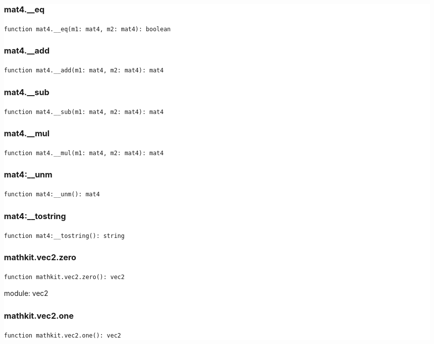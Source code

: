 

### mat4.__eq

```nelua
function mat4.__eq(m1: mat4, m2: mat4): boolean
```



### mat4.__add

```nelua
function mat4.__add(m1: mat4, m2: mat4): mat4
```



### mat4.__sub

```nelua
function mat4.__sub(m1: mat4, m2: mat4): mat4
```



### mat4.__mul

```nelua
function mat4.__mul(m1: mat4, m2: mat4): mat4
```



### mat4:__unm

```nelua
function mat4:__unm(): mat4
```



### mat4:__tostring

```nelua
function mat4:__tostring(): string
```



### mathkit.vec2.zero

```nelua
function mathkit.vec2.zero(): vec2
```


module: vec2

### mathkit.vec2.one

```nelua
function mathkit.vec2.one(): vec2
```
